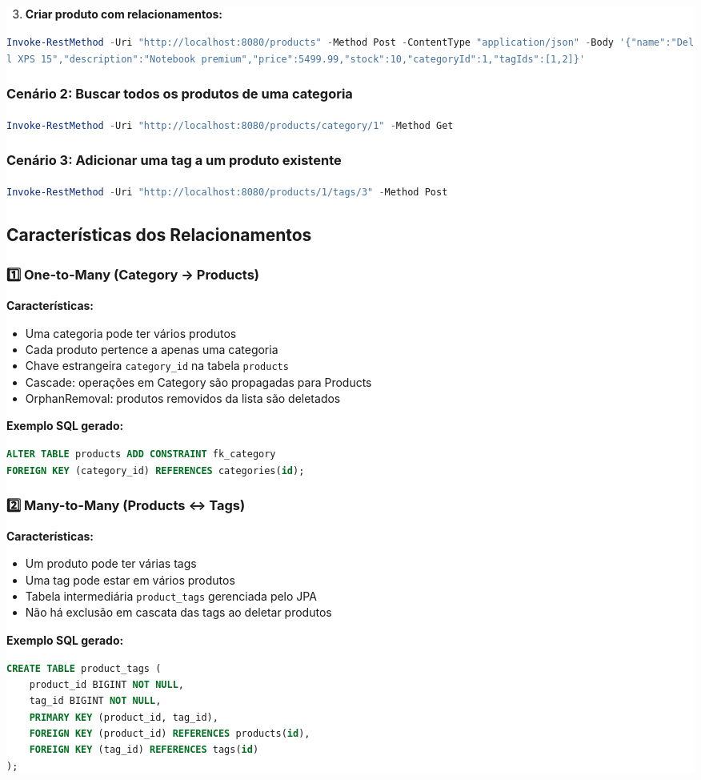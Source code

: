 3. **Criar produto com relacionamentos:**
```powershell
Invoke-RestMethod -Uri "http://localhost:8080/products" -Method Post -ContentType "application/json" -Body '{"name":"Dell XPS 15","description":"Notebook premium","price":5499.99,"stock":10,"categoryId":1,"tagIds":[1,2]}'
```

### Cenário 2: Buscar todos os produtos de uma categoria

```powershell
Invoke-RestMethod -Uri "http://localhost:8080/products/category/1" -Method Get
```

### Cenário 3: Adicionar uma tag a um produto existente

```powershell
Invoke-RestMethod -Uri "http://localhost:8080/products/1/tags/3" -Method Post
```

## Características dos Relacionamentos

### 1️⃣ One-to-Many (Category → Products)

**Características:**
- Uma categoria pode ter vários produtos
- Cada produto pertence a apenas uma categoria
- Chave estrangeira `category_id` na tabela `products`
- Cascade: operações em Category são propagadas para Products
- OrphanRemoval: produtos removidos da lista são deletados

**Exemplo SQL gerado:**
```sql
ALTER TABLE products ADD CONSTRAINT fk_category 
FOREIGN KEY (category_id) REFERENCES categories(id);
```

### 2️⃣ Many-to-Many (Products ↔ Tags)

**Características:**
- Um produto pode ter várias tags
- Uma tag pode estar em vários produtos
- Tabela intermediária `product_tags` gerenciada pelo JPA
- Não há exclusão em cascata das tags ao deletar produtos

**Exemplo SQL gerado:**
```sql
CREATE TABLE product_tags (
    product_id BIGINT NOT NULL,
    tag_id BIGINT NOT NULL,
    PRIMARY KEY (product_id, tag_id),
    FOREIGN KEY (product_id) REFERENCES products(id),
    FOREIGN KEY (tag_id) REFERENCES tags(id)
);
```
